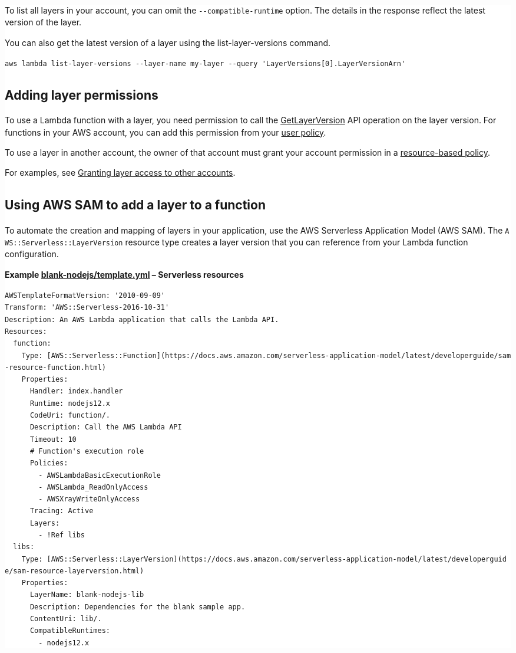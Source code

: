 To list all layers in your account, you can omit the `--compatible-runtime` option\. The details in the response reflect the latest version of the layer\.

You can also get the latest version of a layer using the list\-layer\-versions command\.

```
aws lambda list-layer-versions --layer-name my-layer --query 'LayerVersions[0].LayerVersionArn'
```

## Adding layer permissions<a name="invocation-layers-permissions"></a>

To use a Lambda function with a layer, you need permission to call the [GetLayerVersion](API_GetLayerVersion.md) API operation on the layer version\. For functions in your AWS account, you can add this permission from your [user policy](access-control-identity-based.md)\.

To use a layer in another account, the owner of that account must grant your account permission in a [resource\-based policy](access-control-resource-based.md)\.

For examples, see [Granting layer access to other accounts](access-control-resource-based.md#permissions-resource-xaccountlayer)\.

## Using AWS SAM to add a layer to a function<a name="invocation-layers-cloudformation"></a>

To automate the creation and mapping of layers in your application, use the AWS Serverless Application Model \(AWS SAM\)\. The `AWS::Serverless::LayerVersion` resource type creates a layer version that you can reference from your Lambda function configuration\.

**Example [blank\-nodejs/template\.yml](https://github.com/awsdocs/aws-lambda-developer-guide/blob/master/sample-apps/blank-nodejs/template.yml) – Serverless resources**  

```
AWSTemplateFormatVersion: '2010-09-09'
Transform: 'AWS::Serverless-2016-10-31'
Description: An AWS Lambda application that calls the Lambda API.
Resources:
  function:
    Type: [AWS::Serverless::Function](https://docs.aws.amazon.com/serverless-application-model/latest/developerguide/sam-resource-function.html)
    Properties:
      Handler: index.handler
      Runtime: nodejs12.x
      CodeUri: function/.
      Description: Call the AWS Lambda API
      Timeout: 10
      # Function's execution role
      Policies:
        - AWSLambdaBasicExecutionRole
        - AWSLambda_ReadOnlyAccess
        - AWSXrayWriteOnlyAccess
      Tracing: Active
      Layers:
        - !Ref libs
  libs:
    Type: [AWS::Serverless::LayerVersion](https://docs.aws.amazon.com/serverless-application-model/latest/developerguide/sam-resource-layerversion.html)
    Properties:
      LayerName: blank-nodejs-lib
      Description: Dependencies for the blank sample app.
      ContentUri: lib/.
      CompatibleRuntimes:
        - nodejs12.x
```
